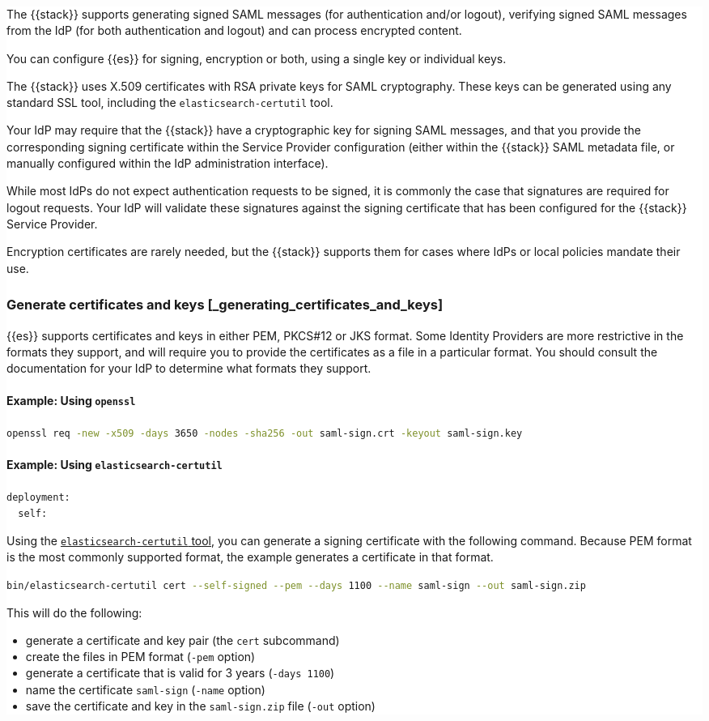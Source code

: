 The {{stack}} supports generating signed SAML messages (for authentication and/or logout), verifying signed SAML messages from the IdP (for both authentication and logout) and can process encrypted content.

You can configure {{es}} for signing, encryption or both, using a single key or individual keys.

The {{stack}} uses X.509 certificates with RSA private keys for SAML cryptography. These keys can be generated using any standard SSL tool, including the `elasticsearch-certutil` tool.

Your IdP may require that the {{stack}} have a cryptographic key for signing SAML messages, and that you provide the corresponding signing certificate within the Service Provider configuration (either within the {{stack}} SAML metadata file, or manually configured within the IdP administration interface).

While most IdPs do not expect authentication requests to be signed, it is commonly the case that signatures are required for logout requests. Your IdP will validate these signatures against the signing certificate that has been configured for the {{stack}} Service Provider.

Encryption certificates are rarely needed, but the {{stack}} supports them for cases where IdPs or local policies mandate their use.

### Generate certificates and keys [_generating_certificates_and_keys]

{{es}} supports certificates and keys in either PEM, PKCS#12 or JKS format. Some Identity Providers are more restrictive in the formats they support, and will require you to provide the certificates as a file in a particular format. You should consult the documentation for your IdP to determine what formats they support.

#### Example: Using `openssl`

```sh
openssl req -new -x509 -days 3650 -nodes -sha256 -out saml-sign.crt -keyout saml-sign.key
```

#### Example: Using `elasticsearch-certutil`

```{applies_to}
deployment:
  self:
```

Using the [`elasticsearch-certutil` tool](elasticsearch://reference/elasticsearch/command-line-tools/certutil.md), you can generate a signing certificate with the following command. Because PEM format is the most commonly supported format, the example generates a certificate in that format.

```sh
bin/elasticsearch-certutil cert --self-signed --pem --days 1100 --name saml-sign --out saml-sign.zip
```

This will do the following:

* generate a certificate and key pair (the `cert` subcommand)
* create the files in PEM format (`-pem` option)
* generate a certificate that is valid for 3 years (`-days 1100`)
* name the certificate `saml-sign` (`-name` option)
* save the certificate and key in the `saml-sign.zip` file (`-out` option)

